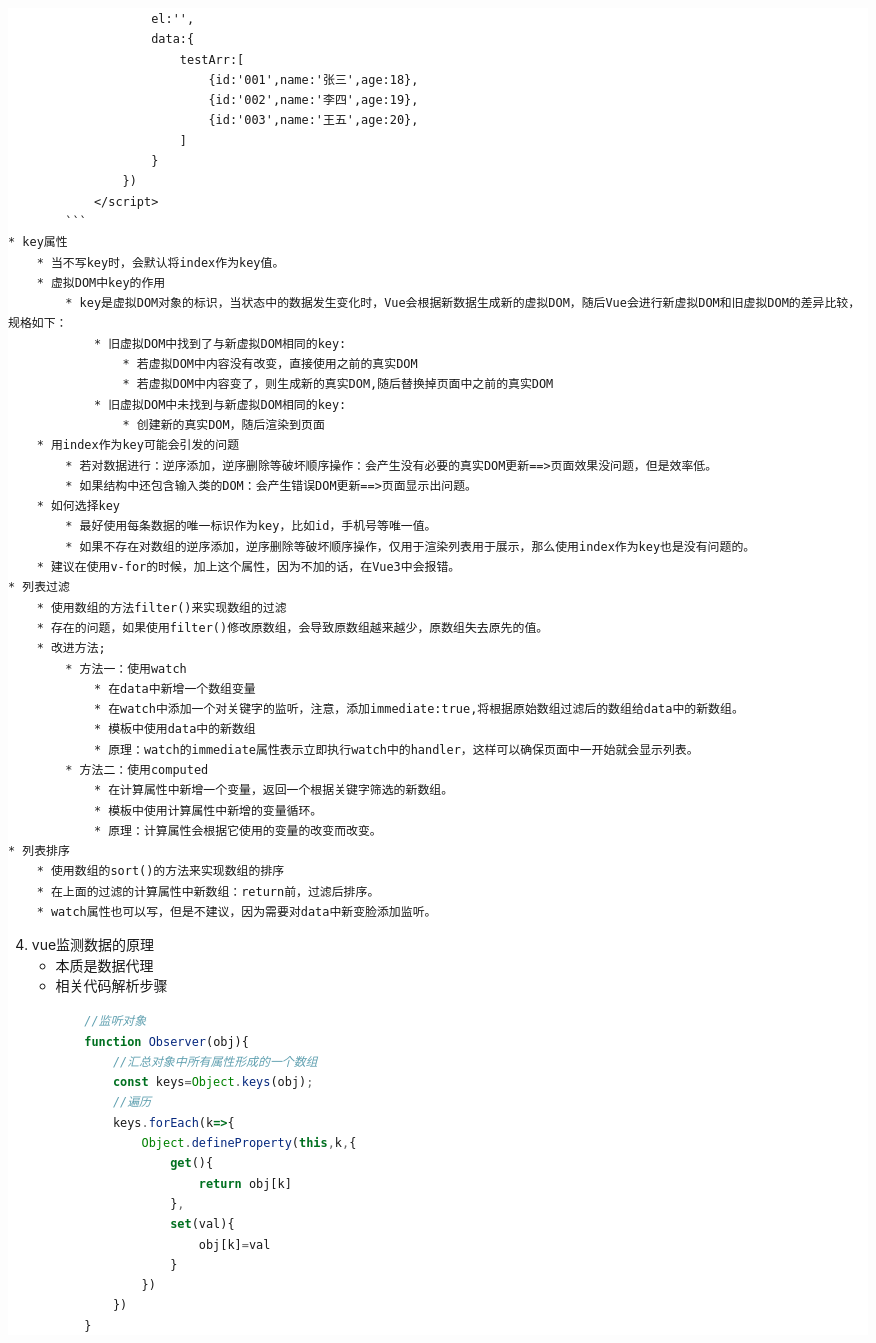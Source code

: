                         el:'',
                        data:{
                            testArr:[
                                {id:'001',name:'张三',age:18},
                                {id:'002',name:'李四',age:19},
                                {id:'003',name:'王五',age:20},
                            ]
                        }
                    })
                </script>
            ```
    * key属性
        * 当不写key时，会默认将index作为key值。
        * 虚拟DOM中key的作用
            * key是虚拟DOM对象的标识，当状态中的数据发生变化时，Vue会根据新数据生成新的虚拟DOM，随后Vue会进行新虚拟DOM和旧虚拟DOM的差异比较，规格如下：
                * 旧虚拟DOM中找到了与新虚拟DOM相同的key:
                    * 若虚拟DOM中内容没有改变，直接使用之前的真实DOM
                    * 若虚拟DOM中内容变了，则生成新的真实DOM,随后替换掉页面中之前的真实DOM
                * 旧虚拟DOM中未找到与新虚拟DOM相同的key:
                    * 创建新的真实DOM，随后渲染到页面
        * 用index作为key可能会引发的问题
            * 若对数据进行：逆序添加，逆序删除等破坏顺序操作：会产生没有必要的真实DOM更新==>页面效果没问题，但是效率低。
            * 如果结构中还包含输入类的DOM：会产生错误DOM更新==>页面显示出问题。
        * 如何选择key
            * 最好使用每条数据的唯一标识作为key，比如id，手机号等唯一值。
            * 如果不存在对数组的逆序添加，逆序删除等破坏顺序操作，仅用于渲染列表用于展示，那么使用index作为key也是没有问题的。
        * 建议在使用v-for的时候，加上这个属性，因为不加的话，在Vue3中会报错。
    * 列表过滤
        * 使用数组的方法filter()来实现数组的过滤
        * 存在的问题，如果使用filter()修改原数组，会导致原数组越来越少，原数组失去原先的值。
        * 改进方法;
            * 方法一：使用watch
                * 在data中新增一个数组变量
                * 在watch中添加一个对关键字的监听，注意，添加immediate:true,将根据原始数组过滤后的数组给data中的新数组。
                * 模板中使用data中的新数组
                * 原理：watch的immediate属性表示立即执行watch中的handler，这样可以确保页面中一开始就会显示列表。
            * 方法二：使用computed
                * 在计算属性中新增一个变量，返回一个根据关键字筛选的新数组。
                * 模板中使用计算属性中新增的变量循环。
                * 原理：计算属性会根据它使用的变量的改变而改变。
    * 列表排序
        * 使用数组的sort()的方法来实现数组的排序
        * 在上面的过滤的计算属性中新数组：return前，过滤后排序。
        * watch属性也可以写，但是不建议，因为需要对data中新变脸添加监听。
4. vue监测数据的原理
    * 本质是数据代理
    * 相关代码解析步骤
        ```javascript
            //监听对象
            function Observer(obj){
                //汇总对象中所有属性形成的一个数组
                const keys=Object.keys(obj);
                //遍历
                keys.forEach(k=>{
                    Object.defineProperty(this,k,{
                        get(){
                            return obj[k]
                        },
                        set(val){
                            obj[k]=val
                        }
                    })
                })
            }